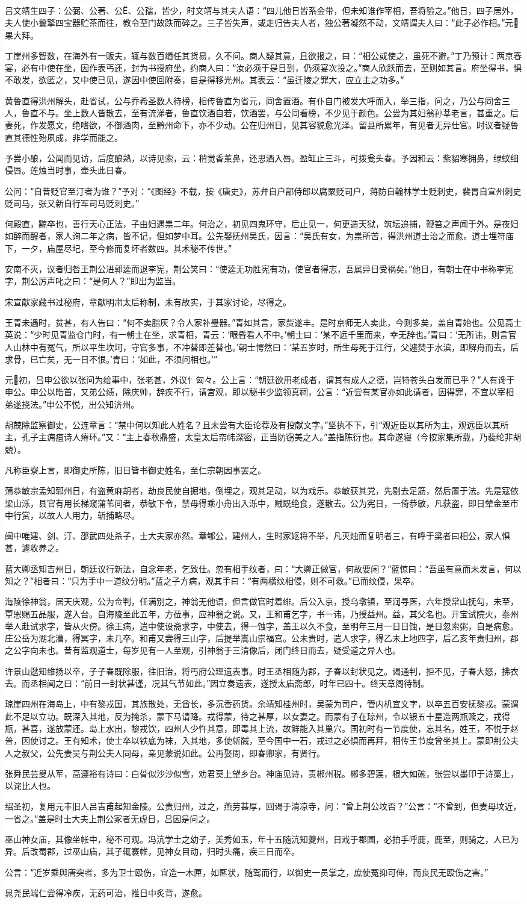 吕文靖生四子：公弼、公著、公、公孺，皆少，时文靖与其夫人语：“四儿他日皆系金带，但未知谁作宰相，吾将验之。”他日，四子居外，夫人使小鬟擎四宝器贮茶而往，教令至门故跌而碎之。三子皆失声，或走归告夫人者，独公著凝然不动，文靖谓夫人曰：“此子必作相。”元果大拜。  

丁崖州多智数，在海外有一贩夫，辄与数百缗任其货易，久不问。商人疑其意，且欲报之，曰：“相公或使之，虽死不避。”丁乃预计：两京春宴，必有中使在坐，因作表丐还，封为书授府坐，约商人曰：“汝必须于是日到，仍须宴次投之。”商人欣跃而去，至则如其言。府坐得书，惧不敢发，欲匿之，又中使已见，遂因中使回附奏，自是得移光州。其表云：“虽迁陵之罪大，应立主之功多。”  

黄鲁直得洪州解头，赴省试，公与乔希圣数人待榜，相传鲁直为省元，同舍置酒。有仆自门被发大呼而入，举三指，问之，乃公与同舍三人，鲁直不与。坐上数人皆散去，至有流涕者，鲁直饮酒自若，饮酒罢，与公同看榜，不少见于颜色。公尝为其妇翁孙莘老言，甚重之。后妻死，作发愿文，绝嗜欲，不御酒肉，至黔州命下，亦不少动。公在归州日，见其容貌愈光泽。留县所累年，有见者无异仕官。时议者疑鲁直其德性殆夙成，非学而能之。  

予尝小酿，公闻而见访，后度酿熟，以诗见索，云：稍觉香薰鼻，还思酒入唇。盈缸止三斗，可拨瓮头春。予因和云：紫貂寒拥鼻，绿蚁细侵唇。莲烛当时事，壶头此日春。  

公问：“自昔贬官至汀者为谁？”予对：“《图经》不载，按《唐史》，苏弁自户部侍郎以腐粟贬司户，蒋防自翰林学士贬刺史，裴胄自宣州刺史贬司马，张又新自行军司马贬刺史。”  

何殿直，黥卒也，善行天心正法，子由妇遇祟二年。何治之，初见四鬼环守，后止见一，何更造天狱，筑坛追捕，鞭笞之声闻于外。是夜妇如醉而醒者，家人询二年之病，皆不记，但如梦中耳。公先娶抚州吴氏，因言：“吴氏有女，为祟所苦，得洪州道士治之而愈。道士埋符庙下，一夕，庙屋尽圮，至今修而复坏者数四。其术秘不传世。”  

安南不灭，议者归咎王荆公进郭逵而退李宪，荆公笑曰：“使逵无功胜宪有功，使官者得志，吾属异日受祸矣。”他日，有朝士在中书称李宪字，荆公厉声叱之曰：“是何人？”即出为监当。  

宋宣献家藏书过秘府，章献明肃太后称制，未有故实，于其家讨论，尽得之。  

王青未遇时，贫甚，有人告曰：“何不卖脂灰？令人家补璺器。”青如其言，家赀遂丰。是时京师无人卖此，今则多矣，盖自青始也。公见高士英说：“少时见青监仓门时，有一朝士在坐，求青相，青云：‘眼昏看人不中。’朝士曰：‘某不远千里而来，幸无辞也。’青曰：‘无所讳，则言官人山林中有冤气，所以平生坎坷，守官多事，不冲替即差替也。’朝士愕然曰：‘某五岁时，所生母死于江行，父遽焚于水滨，即解舟而去，后求骨，已亡矣，无一日不恨。’青曰：‘如此，不须问相也。’”  

元初，吕申公欲以张问为给事中，张老甚，外议忄匈々。公上言：“朝廷欲用老成者，谓其有成人之德，岂特苍头白发而已乎？”人有谗于申公。申公以皓首，又弟公绩，除庆帅，辞疾不行，请宫观，即以秘书少监领真祠，公言：“近尝有某官亦如此请者，因得罪，不宜以宰相弟遂挠法。”申公不悦，出公知济州。  

胡兢除监察御史，公连章言：“禁中何以知此人姓名？且未尝有大臣论荐及有投献文字。”坚执不下，引“观近臣以其所为主，观远臣以其所主，孔子主痈疽诗人瘠环。”又：“主上春秋鼎盛，太皇太后帘帏深密，正当防窃美之人。”盖指陈衍也。其命遂寝（今按家集所载，乃裴纶非胡兢）。  

凡称臣寮上言，即御史所陈，旧日皆书御史姓名，至仁宗朝因事罢之。  

蒲恭敏宗孟知郓州日，有盗黄麻胡者，劫良民使自掘地，倒埋之，观其足动，以为戏乐。恭敏获其党，先剔去足筋，然后置于法。先是寇依梁山泺，县官有用长梯窥蒲苇间者，恭敏下令，禁毋得乘小舟出入泺中，贼既绝食，遂散去。公为宪日，一倚恭敏，凡获盗，即日辇金至市中行赏，以故人人用力，斩捕略尽。  

闽中唯建、剑、汀、邵武四处杀子，士大夫家亦然。章郇公，建州人，生时家妪将不举，凡灭烛而复明者三，有呼于梁者曰相公，家人惧甚，遽收养之。  

蓝大卿丞知吉州日，朝廷议行新法，自念年老，乞致仕。忽有相手纹者，曰：“大卿正做官，何故要闲？”蓝惊曰：“吾虽有意而未发言，何以知之？”相者曰：“只为手中一道纹分明。”蓝之子方病，观其手曰：“有两横纹相侵，则不可救。”已而纹侵，果卒。  

海陵徐神翁，居天庆观，公为佥判，任满别之，神翁无他语，但言做官时着绯。后公入京，授乌墩镇，至润寻医，六年授常山抚勾，未至，覃恩赐五品服，遂入台。自海陵至此五年，方莅事，应神翁之说。又，王和甫乞字，书一讳，乃授益州。益，其父名也。开宝试院火，泰州举人赴试求字，皆从火傍。徐王病，遣中使设斋求字，中使去，得一蚀字，盖王以久不食，至明年三月一日日蚀，是日忽索粥，自是病愈。庄公岳为湖北漕，得冥字，未几卒。和甫又尝得三山字，后提举嵩山崇福宫。公未贵时，遣人求字，得乙未上地四字，后乙亥年责归州，郡之公字向未也。昔有监观道士，每岁见有一人至观，引神翁于三清像后，闭门终日而去，疑受道之异人也。  

许景山逖知维扬以卒，子子春既除服，往旧治，将丐府公理遗表事。时王丞相随为郡，子春以封状见之。谒通判，拒不见，子春大怒，拂衣去。而丞相闻之曰：“前日一封状甚谨，况其气节如此。”因立奏遗表，遂授太庙斋郎，时年已四十。终天章阁待制。  

琼崖四州在海岛上，中有黎戎国，其族散处，无酋长，多沉香药货。余靖知桂州时，吴蒙为司户，管内机宜文字，以卒五百安抚黎戎。蒙谓此不足以立功。既深入其地，反为掩杀，蒙下马请降。戎得蒙，待之甚厚，以女妻之。而蒙有子在琼州，令以银五十星造两瓶赎之，戎得瓶，甚喜，遂放蒙还。岛上水出，黎戎饮，四州人少忤其意，即毒其上流，故鲜能入其巢穴。国初时有一节度使，忘其名，姓王，不悦于赵普，因使讨之。王有知术，使士卒以铁底为袜，入其地，多使斩馘，至今国中一石，戎过之必惧而再拜，相传王节度曾坐其上。蒙即荆公夫人之叔父，公先妻吴与荆公夫人同母，亲见蒙说如此。公再娶周，即春卿家，有贤行。  

张舜民芸叟从军，高遵裕有诗曰：白骨似沙沙似雪，劝君莫上望乡台。神庙见诗，责郴州税。郴多碧莲，根大如碗，张尝以墨印于诗藁上，以诧比人也。  

绍圣初，复用元丰旧人吕吉甫起知金陵。公责归州，过之，燕劳甚厚，回谒于清凉寺，问：“曾上荆公坟否？”公言：“不曾到，但妻母坟近，一省之。”盖是时士大夫上荆公冢者无虚日，吕因是问之。  

巫山神女庙，其像坐帐中，秘不可观。冯沆学士之幼子，美秀如玉，年十五随沆知夔州，日戏于郡圃，必拍手呼鹿，鹿至，则骑之，人已为异。后改蜀郡，过巫山庙，其子辄褰帷，见神女目动，归时头痛，疾三日而卒。  

公言：“近岁乘舆唐突者，多为卫士殴伤，宜造一木匣，如匦状，随驾而行，以御史一员掌之，庶使冤抑可伸，而良民无殴伤之害。”  

晁尧民端仁尝得冷疾，无药可治，推日中炙背，遂愈。  
